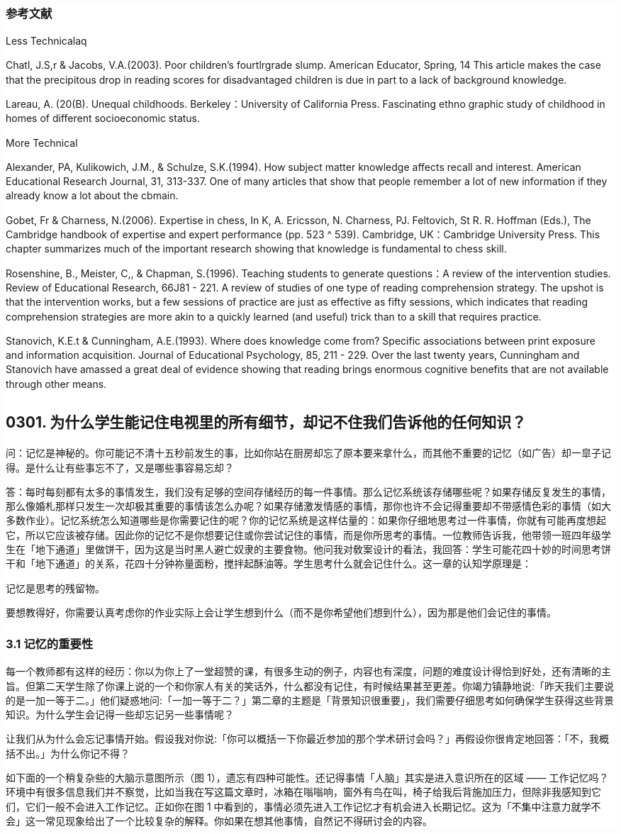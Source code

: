 ### 参考文献

Less Technicalaq

Chatl, J.S,r & Jacobs, V.A.(2003). Poor children’s fourtlrgrade slump. American Educator, Spring, 14 This article makes the case that the precipitous drop in reading scores for disadvantaged children is due in part to a lack of background knowledge.

Lareau, A. (20(B). Unequal childhoods. Berkeley：University of California Press. Fascinating ethno graphic study of childhood in homes of different socioeconomic status.

More Technical

Alexander, PA, Kulikowich, J.M., & Schulze, S.K.(1994). How subject matter knowledge affects recall and interest. American Educational Research Journal, 31, 313-337. One of many articles that show that people remember a lot of new information if they already know a lot about the cbmain.

Gobet, Fr & Charness, N.(2006). Expertise in chess, In K, A. Ericsson, N. Charness, PJ. Feltovich, St R. R. Hoffman (Eds.), The Cambridge handbook of expertise and expert performance (pp. 523 ^ 539). Cambridge, UK：Cambridge University Press. This chapter summarizes much of the important research showing that knowledge is fundamental to chess skill.

Rosenshine, B., Meister, C,, & Chapman, S.{1996). Teaching students to generate questions：A review of the intervention studies. Review of Educational Research, 66J81 - 221. A review of studies of one type of reading comprehension strategy. The upshot is that the intervention works, but a few sessions of practice are just as effective as fifty sessions, which indicates that reading comprehension strategies are more akin to a quickly learned (and useful) trick than to a skill that requires practice.

Stanovich, K.E.t & Cunningham, A.E.(1993). Where does knowledge come from? Specific associations between print exposure and information acquisition. Journal of Educational Psychology, 85, 211 - 229. Over the last twenty years, Cunningham and Stanovich have amassed a great deal of evidence showing that reading brings enormous cognitive benefits that are not available through other means.

## 0301. 为什么学生能记住电视里的所有细节，却记不住我们告诉他的任何知识？

问：记忆是神秘的。你可能记不清十五秒前发生的事，比如你站在厨房却忘了原本要来拿什么，而其他不重要的记忆（如广告）却一皐子记得。是什么让有些事忘不了，又是哪些事容易忘却？

答：每时每刻都有太多的事情发生，我们没有足够的空间存储经历的每一件事情。那么记忆系统该存储哪些呢？如果存储反复发生的事情，那么像婚札那样只发生一次却极其重要的事情该怎么办呢？如果存储激发情感的事情，那你也许不会记得重要却不带感情色彩的事情（如大多数作业）。记忆系统怎么知道哪些是你需要记住的呢？你的记忆系统是这样估量的：如果你仔细地思考过一件事情，你就有可能再度想起它，所以它应该被存储。因此你的记忆不是你想要记住或你尝试记住的事情，而是你所思考的事情。一位教师告诉我，他带领一班四年级学生在「地下通道」里做饼干，因为这是当时黑人避亡奴隶的主要食物。他问我对敎案设计的看法，我回答：学生可能花四十妙的时间思考饼干和「地下通道」的关系，花四十分钟祢量面粉，搅拌起酥油等。学生思考什么就会记住什么。这一章的认知学原理是：

记忆是思考的残留物。

要想教得好，你需要认真考虑你的作业实际上会让学生想到什么（而不是你希望他们想到什么），因为那是他们会记住的事情。

### 3.1 记忆的重要性

每一个教师都有这样的经历：你以为你上了一堂超赞的课，有很多生动的例子，内容也有深度，问题的难度设计得恰到好处，还有清晰的主旨。但第二天学生除了你课上说的一个和你家人有关的笑话外，什么都没有记住，有时候结果甚至更差。你竭力镇静地说:「昨天我们主要说的是一加一等于二。」他们疑惑地问:「一加一等于二？」第二章的主题是「背景知识很重要」，我们需要仔细思考如何确保学生获得这些背景知识。为什么学生会记得一些却忘记另一些事情呢？

让我们从为什么会忘记事情开始。假设我对你说:「你可以概括一下你最近参加的那个学术研讨会吗？」再假设你很肯定地回答：「不，我概括不出。」为什么你记不得？

如下面的一个稍复杂些的大脑示意图所示（图 1），遗忘有四种可能性。还记得事情「人脑」其实是进入意识所在的区域 —— 工作记忆吗？环境中有很多信息我们并不察觉，比如当我在写这篇文章时，冰箱在嗡嗡响，窗外有鸟在叫，椅子给我后背施加压力，但除非我感知到它们，它们一般不会进入工作记忆。正如你在图 1 中看到的，事情必须先进入工作记忆才有机会进入长期记忆。这为「不集中注意力就学不会」这一常见现象给出了一个比较复杂的解释。你如果在想其他事情，自然记不得研讨会的内容。
